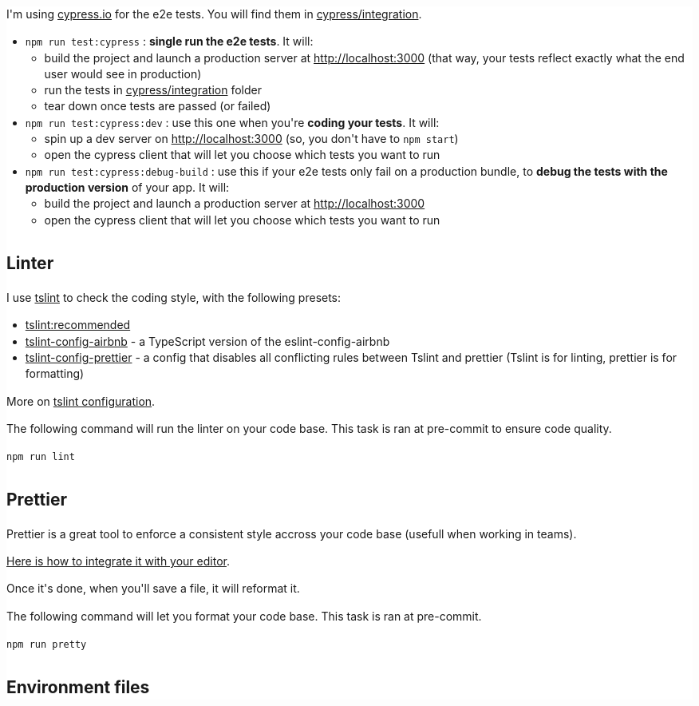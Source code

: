 I'm using [cypress.io](https://www.cypress.io/) for the e2e tests. You will find them in [cypress/integration](cypress/integration).

- `npm run test:cypress` : **single run the e2e tests**. It will:
  - build the project and launch a production server at [http://localhost:3000](http://localhost:3000) (that way, your tests reflect exactly what the end user would see in production)
  - run the tests in [cypress/integration](cypress/integration) folder
  - tear down once tests are passed (or failed)
- `npm run test:cypress:dev` : use this one when you're **coding your tests**. It will:
  - spin up a dev server on [http://localhost:3000](http://localhost:3000) (so, you don't have to `npm start`)
  - open the cypress client that will let you choose which tests you want to run
- `npm run test:cypress:debug-build` : use this if your e2e tests only fail on a production bundle, to **debug the tests with the production version** of your app. It will:
  - build the project and launch a production server at [http://localhost:3000](http://localhost:3000)
  - open the cypress client that will let you choose which tests you want to run

## Linter

I use [tslint](https://palantir.github.io/tslint/) to check the coding style, with the following presets:

- [tslint:recommended](https://palantir.github.io/tslint/usage/configuration/#configuration-presets)
- [tslint-config-airbnb](https://www.npmjs.com/package/tslint-config-airbnb) - a TypeScript version of the eslint-config-airbnb
- [tslint-config-prettier](https://github.com/prettier/tslint-config-prettier) - a config that disables all conflicting rules between Tslint and prettier (Tslint is for linting, prettier is for formatting)

More on [tslint configuration](NOTES.md#tslint).

The following command will run the linter on your code base. This task is ran at pre-commit to ensure code quality.

```shell
npm run lint
```

## Prettier

Prettier is a great tool to enforce a consistent style accross your code base (usefull when working in teams).

[Here is how to integrate it with your editor](https://prettier.io/docs/en/editors.html).

Once it's done, when you'll save a file, it will reformat it.

The following command will let you format your code base. This task is ran at pre-commit.

```shell
npm run pretty
```

## Environment files
